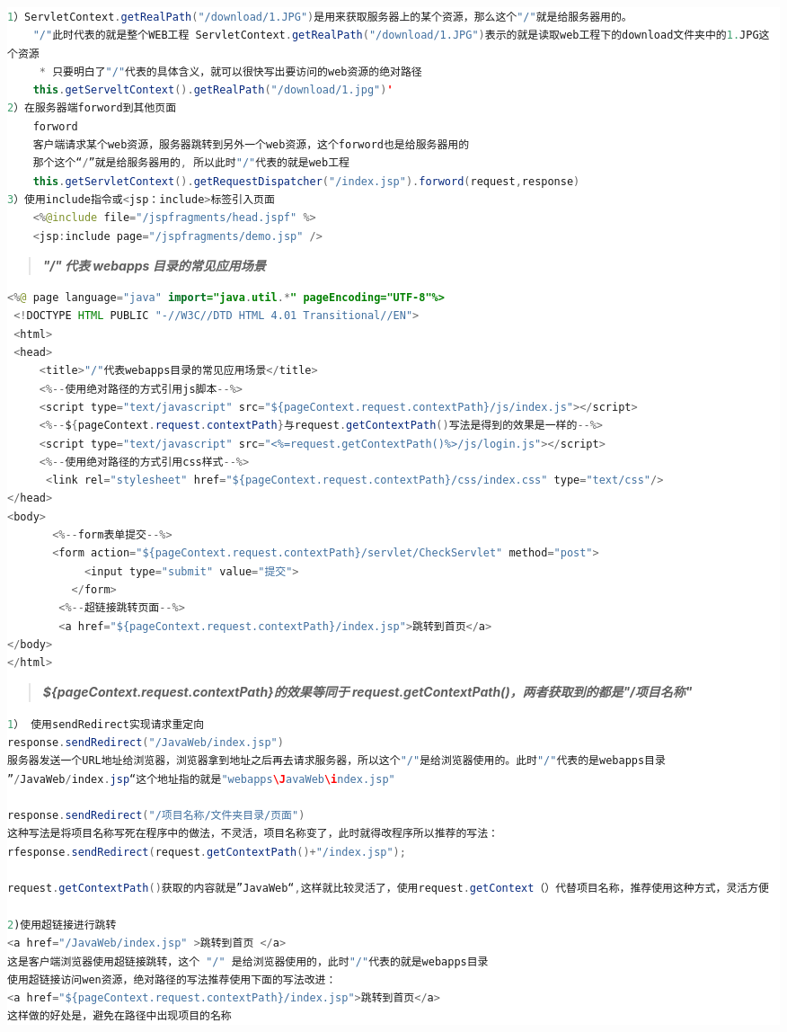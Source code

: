 ```java
1）ServletContext.getRealPath("/download/1.JPG")是用来获取服务器上的某个资源，那么这个"/"就是给服务器用的。
	"/"此时代表的就是整个WEB工程 ServletContext.getRealPath("/download/1.JPG")表示的就是读取web工程下的download文件夹中的1.JPG这个资源
     * 只要明白了"/"代表的具体含义，就可以很快写出要访问的web资源的绝对路径
	this.getServeltContext().getRealPath("/download/1.jpg")'
2）在服务器端forword到其他页面
	forword
	客户端请求某个web资源，服务器跳转到另外一个web资源，这个forword也是给服务器用的
	那个这个“/”就是给服务器用的, 所以此时"/"代表的就是web工程
	this.getServletContext().getRequestDispatcher("/index.jsp").forword(request,response)
3）使用include指令或<jsp：include>标签引入页面
	<%@include file="/jspfragments/head.jspf" %>
	<jsp:include page="/jspfragments/demo.jsp" />
```

> **_"/" 代表 webapps 目录的常见应用场景_**​

```java
<%@ page language="java" import="java.util.*" pageEncoding="UTF-8"%>
 <!DOCTYPE HTML PUBLIC "-//W3C//DTD HTML 4.01 Transitional//EN">
 <html>
 <head>
     <title>"/"代表webapps目录的常见应用场景</title>
     <%--使用绝对路径的方式引用js脚本--%>
     <script type="text/javascript" src="${pageContext.request.contextPath}/js/index.js"></script>
     <%--${pageContext.request.contextPath}与request.getContextPath()写法是得到的效果是一样的--%>
     <script type="text/javascript" src="<%=request.getContextPath()%>/js/login.js"></script>
     <%--使用绝对路径的方式引用css样式--%>
      <link rel="stylesheet" href="${pageContext.request.contextPath}/css/index.css" type="text/css"/>
</head>
<body>
       <%--form表单提交--%>
       <form action="${pageContext.request.contextPath}/servlet/CheckServlet" method="post">
            <input type="submit" value="提交">
          </form>
        <%--超链接跳转页面--%>
        <a href="${pageContext.request.contextPath}/index.jsp">跳转到首页</a>
</body>
</html>

```

> **_${pageContext.request.contextPath}的效果等同于 request.getContextPath()，两者获取到的都是"/项目名称"_**​

```java
1） 使用sendRedirect实现请求重定向
response.sendRedirect("/JavaWeb/index.jsp")
服务器发送一个URL地址给浏览器，浏览器拿到地址之后再去请求服务器，所以这个"/"是给浏览器使用的。此时"/"代表的是webapps目录
”/JavaWeb/index.jsp“这个地址指的就是"webapps\JavaWeb\index.jsp"

response.sendRedirect("/项目名称/文件夹目录/页面")
这种写法是将项目名称写死在程序中的做法，不灵活，项目名称变了，此时就得改程序所以推荐的写法：
rfesponse.sendRedirect(request.getContextPath()+"/index.jsp");

request.getContextPath()获取的内容就是”JavaWeb“,这样就比较灵活了，使用request.getContext（）代替项目名称，推荐使用这种方式，灵活方便

2)使用超链接进行跳转
<a href="/JavaWeb/index.jsp" >跳转到首页 </a>
这是客户端浏览器使用超链接跳转，这个 "/" 是给浏览器使用的，此时"/"代表的就是webapps目录
使用超链接访问wen资源，绝对路径的写法推荐使用下面的写法改进：
<a href="${pageContext.request.contextPath}/index.jsp">跳转到首页</a>
这样做的好处是，避免在路径中出现项目的名称


```